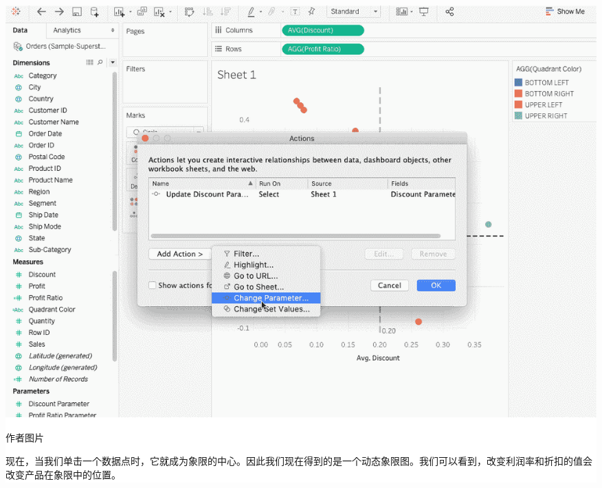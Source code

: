 ![](img/5dffa62efb2de9b83b1f0140229ef4ec.png)

作者图片

现在，当我们单击一个数据点时，它就成为象限的中心。因此我们现在得到的是一个动态象限图。我们可以看到，改变利润率和折扣的值会改变产品在象限中的位置。
